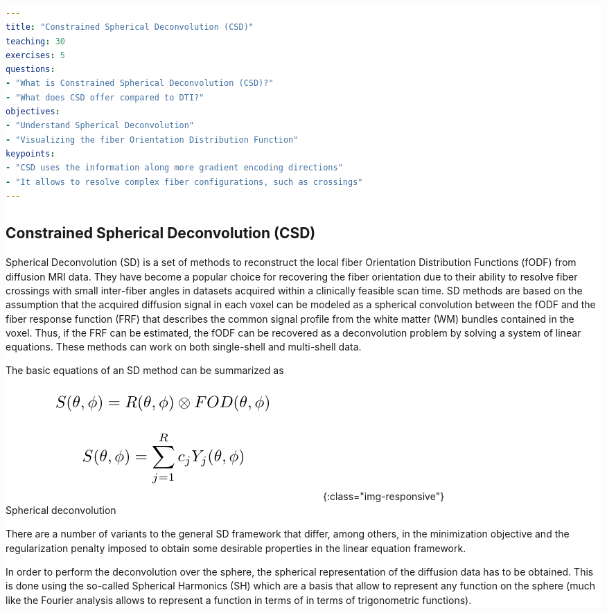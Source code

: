 ```yaml
---
title: "Constrained Spherical Deconvolution (CSD)"
teaching: 30
exercises: 5
questions:
- "What is Constrained Spherical Deconvolution (CSD)?"
- "What does CSD offer compared to DTI?"
objectives:
- "Understand Spherical Deconvolution"
- "Visualizing the fiber Orientation Distribution Function"
keypoints:
- "CSD uses the information along more gradient encoding directions"
- "It allows to resolve complex fiber configurations, such as crossings"
---
```


## Constrained Spherical Deconvolution (CSD)

Spherical Deconvolution (SD) is a set of methods to reconstruct the local fiber
Orientation Distribution Functions (fODF) from diffusion MRI data. They have
become a popular choice for recovering the fiber orientation due to their
ability to resolve fiber crossings with small inter-fiber angles in datasets
acquired within a clinically feasible scan time. SD methods are based on the
assumption that the acquired diffusion signal in each voxel can be modeled as a
spherical convolution between the fODF and the fiber response function (FRF)
that describes the common signal profile from the white matter (WM) bundles
contained in the voxel. Thus, if the FRF can be estimated, the fODF can be
recovered as a deconvolution problem by solving a system of linear equations.
These methods can work on both single-shell and multi-shell data.

The basic equations of an SD method can be summarized as
![spherical_deconvolution_equation](../fig/5/spherical_deconvolution_equation.png){:class="img-responsive"} \
Spherical deconvolution

There are a number of variants to the general SD framework that differ, among
others, in the minimization objective and the regularization penalty imposed to
obtain some desirable properties in the linear equation framework.

In order to perform the deconvolution over the sphere, the spherical
representation of the diffusion data has to be obtained. This is done using the
so-called Spherical Harmonics (SH) which are a basis that allow to represent
any function on the sphere (much like the Fourier analysis allows to represent
a function in terms of in terms of trigonometric functions).
